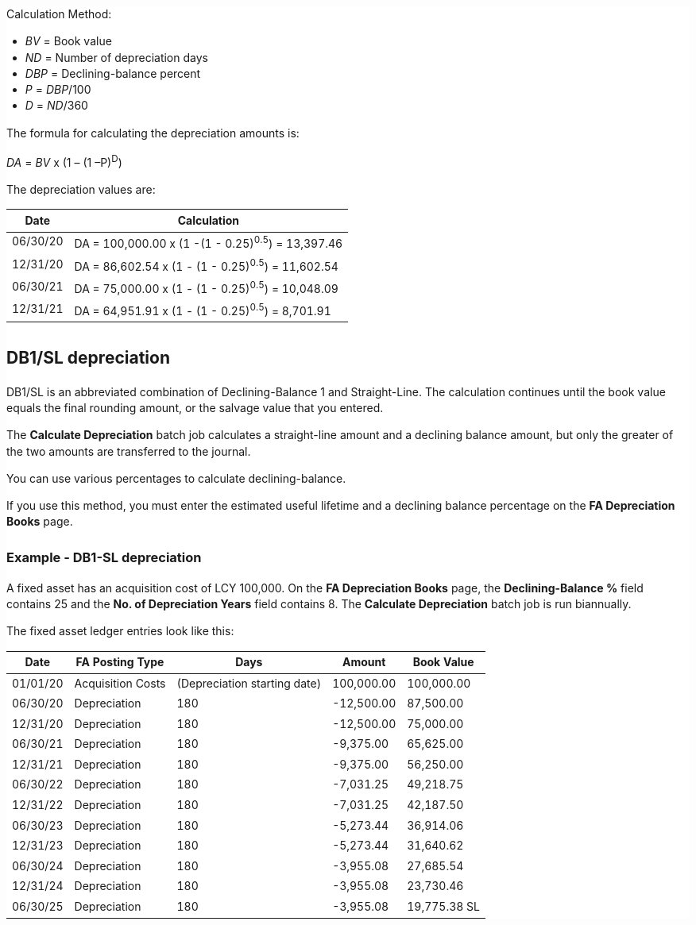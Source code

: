 Calculation Method:  

* *BV* = Book value  
* *ND* = Number of depreciation days  
* *DBP* = Declining-balance percent  
* *P* = *DBP*/100  
* *D* = *ND*/360  

The formula for calculating the depreciation amounts is:  

*DA* = *BV* x (1 – (1 –P)<sup>D</sup>)

The depreciation values are:  

| Date | Calculation |
| --- | --- |
| 06/30/20 |DA = 100,000.00 x (1 -(1 - 0.25)<sup>0.5</sup>) = 13,397.46 |
| 12/31/20 |DA = 86,602.54 x (1 - (1 - 0.25)<sup>0.5</sup>) = 11,602.54 |
| 06/30/21 |DA = 75,000.00 x (1 - (1 - 0.25)<sup>0.5</sup>) = 10,048.09 |
| 12/31/21 |DA = 64,951.91 x (1 - (1 - 0.25)<sup>0.5</sup>) = 8,701.91 |

## DB1/SL depreciation

DB1/SL is an abbreviated combination of Declining-Balance 1 and Straight-Line. The calculation continues until the book value equals the final rounding amount, or the salvage value that you entered.  

The **Calculate Depreciation** batch job calculates a straight-line amount and a declining balance amount, but only the greater of the two amounts are transferred to the journal.  

You can use various percentages to calculate declining-balance.  

If you use this method, you must enter the estimated useful lifetime and a declining balance percentage on the **FA Depreciation Books** page.  

### Example - DB1-SL depreciation

A fixed asset has an acquisition cost of LCY 100,000. On the **FA Depreciation Books** page, the **Declining-Balance %** field contains 25 and the **No. of Depreciation Years** field contains 8. The **Calculate Depreciation** batch job is run biannually.  

The fixed asset ledger entries look like this:  

| Date | FA Posting Type | Days | Amount | Book Value |
| --- | --- | --- | --- | --- |
| 01/01/20 |Acquisition Costs |(Depreciation starting date) |100,000.00 |100,000.00 |
| 06/30/20 |Depreciation |180 |-12,500.00 |87,500.00 |
| 12/31/20 |Depreciation |180 |-12,500.00 |75,000.00 |
| 06/30/21 |Depreciation |180 |-9,375.00 |65,625.00 |
| 12/31/21 |Depreciation |180 |-9,375.00 |56,250.00 |
| 06/30/22 |Depreciation |180 |-7,031.25 |49,218.75 |
| 12/31/22 |Depreciation |180 |-7,031.25 |42,187.50 |
| 06/30/23 |Depreciation |180 |-5,273.44 |36,914.06 |
| 12/31/23 |Depreciation |180 |-5,273.44 |31,640.62 |
| 06/30/24 |Depreciation |180 |-3,955.08 |27,685.54 |
| 12/31/24 |Depreciation |180 |-3,955.08 |23,730.46 |
| 06/30/25 |Depreciation |180 |-3,955.08 |19,775.38 SL |